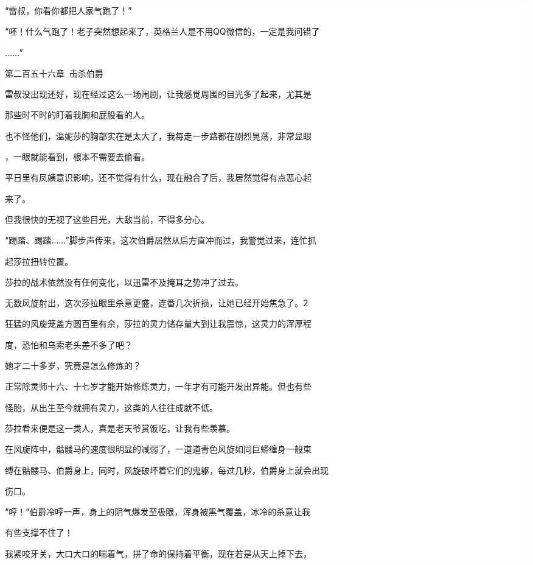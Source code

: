 

“雷叔，你看你都把人家气跑了！”



“呸！什么气跑了！老子突然想起来了，英格兰人是不用QQ微信的，一定是我问错了

……”



第二百五十六章  击杀伯爵

雷叔没出现还好，现在经过这么一场闹剧，让我感觉周围的目光多了起来，尤其是

那些时不时的盯着我胸和屁股看的人。



也不怪他们，温妮莎的胸部实在是太大了，我每走一步路都在剧烈晃荡，非常显眼

，一眼就能看到，根本不需要去偷看。



平日里有凤姨意识影响，还不觉得有什么，现在融合了后，我居然觉得有点恶心起

来了。

但我很快的无视了这些目光，大敌当前，不得多分心。

“踢踏、踢踏……”脚步声传来，这次伯爵居然从后方直冲而过，我警觉过来，连忙抓

起莎拉扭转位置。

莎拉的战术依然没有任何变化，以迅雷不及掩耳之势冲了过去。

无数风旋射出，这次莎拉眼里杀意更盛，连番几次折损，让她已经开始焦急了。2

狂猛的风旋笼盖方圆百里有余，莎拉的灵力储存量大到让我震惊，这灵力的浑厚程

度，恐怕和乌索老头差不多了吧？



她才二十多岁，究竟是怎么修炼的？

正常除灵师十六、十七岁才能开始修炼灵力，一年才有可能开发出异能。但也有些

怪胎，从出生至今就拥有灵力，这类的人往往成就不低。



莎拉看来便是这一类人，真是老天爷赏饭吃，让我有些羡慕。



在风旋阵中，骷髅马的速度很明显的减弱了，一道道青色风旋如同巨蟒缠身一般束

缚在骷髅马、伯爵身上，同时，风旋破坏着它们的鬼躯，每过几秒，伯爵身上就会出现

伤口。



“哼！”伯爵冷哼一声，身上的阴气爆发至极限，浑身被黑气覆盖，冰冷的杀意让我

有些支撑不住了！

我紧咬牙关，大口大口的喘着气，拼了命的保持着平衡，现在若是从天上掉下去，

